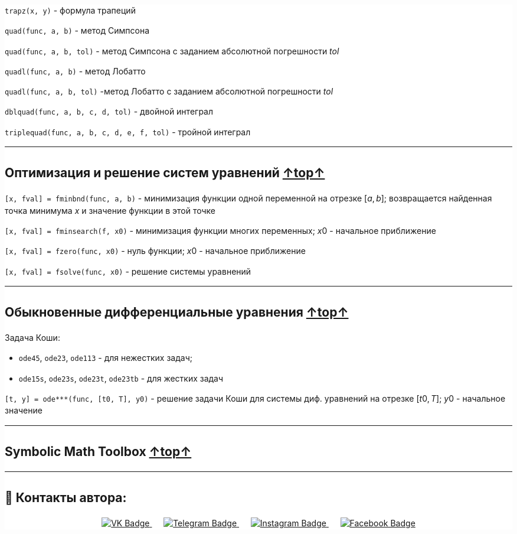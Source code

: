 `trapz(x, y)` - формула трапеций 

`quad(func, a, b)` - метод Симпсона 

`quad(func, a, b, tol)` - метод Симпсона с заданием абсолютной погрешности $tol$ 

`quadl(func, a, b)` - метод Лобатто 

`quadl(func, a, b, tol)` -метод Лобатто с заданием абсолютной погрешности $tol$ 

`dblquad(func, a, b, c, d, tol)` - двойной интеграл 

`triplequad(func, a, b, c, d, e, f, tol)` - тройной интеграл

---

<h2 id="раздел-13">Оптимизация и решение систем уравнений <a href="#top">↑top↑</a></h2>

`[x, fval] = fminbnd(func, a, b)` - минимизация функции одной переменной на отрезке $[a, b]$; 
возвращается найденная точка минимума $x$ и значение функции в этой точке 

`[x, fval] = fminsearch(f, x0)` - минимизация функции многих переменных; $x0$ - начальное 
приближение 

`[x, fval] = fzero(func, x0)` - нуль функции; $x0$ - начальное приближение 

`[x, fval] = fsolve(func, x0)` - решение системы уравнений

---

<h2 id="раздел-14">Обыкновенные дифференциальные уравнения <a href="#top">↑top↑</a></h2>

Задача Коши: 

* `ode45`, `ode23`, `ode113` - для нежестких задач; 

* `ode15s`, `ode23s`, `ode23t`, `ode23tb` - для жестких задач

`[t, y] = ode***(func, [t0, T], y0)` - решение задачи Коши для системы диф. уравнений на 
отрезке $[t0, T]$; $y0$ - начальное значение

---

<h2 id="раздел-15">Symbolic Math Toolbox <a href="#top">↑top↑</a></h2>

---


<h2>📡 Контакты автора:</h2>
<div id="badges" align="center">
    <a href="https://vk.com/bogdan_klimov">
        <img src="https://img.shields.io/badge/VK-blue?style=for-the-badge&logo=vk&logoColor=white&size=30" alt="VK Badge"/>
    </a> &nbsp;&nbsp;&nbsp;&nbsp;
    <a href="https://t.me/bogdanklimov">
        <img src="https://img.shields.io/badge/Telegram-2CA5E0?style=for-the-badge&logo=telegram&logoColor=white" alt="Telegram Badge"/>
    </a> &nbsp;&nbsp;&nbsp;&nbsp;
    <a href="https://www.instagram.com/ghost_777_24?igsh=aHdwa2s1cTIzbmhw&utm_source=qr">
        <img src="https://img.shields.io/badge/Instagram-%23E4405F.svg?style=for-the-badge&logo=Instagram&logoColor=white" alt="Instagram Badge"/>
    </a> &nbsp;&nbsp;&nbsp;&nbsp;
    <a href="https://www.facebook.com/profile.php?id=100033935590093&mibextid=LQQJ4d">
        <img src="https://img.shields.io/badge/Facebook-%231877F2.svg?style=for-the-badge&logo=Facebook&logoColor=white" alt="Facebook Badge"/>
    </a>
</div>
